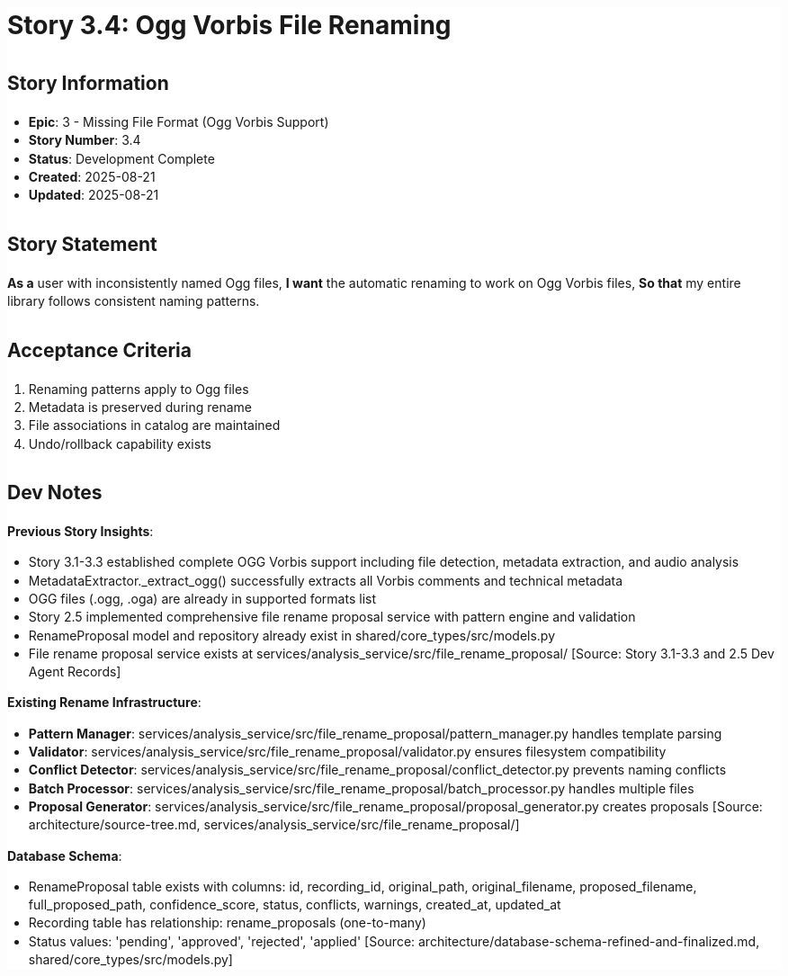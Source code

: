 # Story 3.4: Ogg Vorbis File Renaming

## Story Information
- **Epic**: 3 - Missing File Format (Ogg Vorbis Support)
- **Story Number**: 3.4
- **Status**: Development Complete
- **Created**: 2025-08-21
- **Updated**: 2025-08-21

## Story Statement
**As a** user with inconsistently named Ogg files,
**I want** the automatic renaming to work on Ogg Vorbis files,
**So that** my entire library follows consistent naming patterns.

## Acceptance Criteria
1. Renaming patterns apply to Ogg files
2. Metadata is preserved during rename
3. File associations in catalog are maintained
4. Undo/rollback capability exists

## Dev Notes

**Previous Story Insights**:
- Story 3.1-3.3 established complete OGG Vorbis support including file detection, metadata extraction, and audio analysis
- MetadataExtractor._extract_ogg() successfully extracts all Vorbis comments and technical metadata
- OGG files (.ogg, .oga) are already in supported formats list
- Story 2.5 implemented comprehensive file rename proposal service with pattern engine and validation
- RenameProposal model and repository already exist in shared/core_types/src/models.py
- File rename proposal service exists at services/analysis_service/src/file_rename_proposal/
[Source: Story 3.1-3.3 and 2.5 Dev Agent Records]

**Existing Rename Infrastructure**:
- **Pattern Manager**: services/analysis_service/src/file_rename_proposal/pattern_manager.py handles template parsing
- **Validator**: services/analysis_service/src/file_rename_proposal/validator.py ensures filesystem compatibility
- **Conflict Detector**: services/analysis_service/src/file_rename_proposal/conflict_detector.py prevents naming conflicts
- **Batch Processor**: services/analysis_service/src/file_rename_proposal/batch_processor.py handles multiple files
- **Proposal Generator**: services/analysis_service/src/file_rename_proposal/proposal_generator.py creates proposals
[Source: architecture/source-tree.md, services/analysis_service/src/file_rename_proposal/]

**Database Schema**:
- RenameProposal table exists with columns: id, recording_id, original_path, original_filename, proposed_filename, full_proposed_path, confidence_score, status, conflicts, warnings, created_at, updated_at
- Recording table has relationship: rename_proposals (one-to-many)
- Status values: 'pending', 'approved', 'rejected', 'applied'
[Source: architecture/database-schema-refined-and-finalized.md, shared/core_types/src/models.py]
